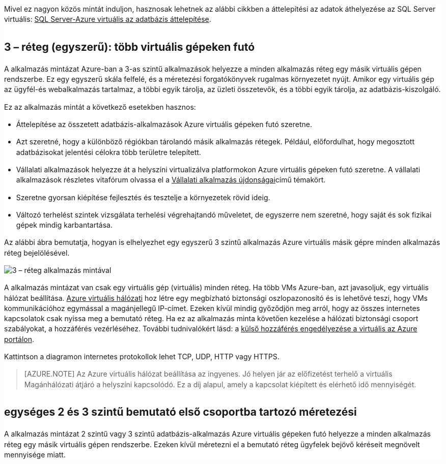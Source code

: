 Mivel ez nagyon közös mintát induljon, hasznosak lehetnek az alábbi cikkben a áttelepítési az adatok áthelyezése az SQL Server virtuális: [SQL Server-Azure virtuális az adatbázis áttelepítése](virtual-machines-windows-migrate-sql.md).

## <a name="3-tier-simple-multiple-virtual-machines"></a>3 – réteg (egyszerű): több virtuális gépeken futó

A alkalmazás mintázat Azure-ban a 3-as szintű alkalmazások helyezze a minden alkalmazás réteg egy másik virtuális gépen rendszerbe. Ez egy egyszerű skála felfelé, és a méretezési forgatókönyvek rugalmas környezetet nyújt. Amikor egy virtuális gép az ügyfél-és webalkalmazás tartalmaz, a többi egyik tárolja, az üzleti összetevők, és a többi egyik tárolja, az adatbázis-kiszolgáló.

Ez az alkalmazás mintát a következő esetekben hasznos:

- Áttelepítése az összetett adatbázis-alkalmazások Azure virtuális gépeken futó szeretne.

- Azt szeretné, hogy a különböző régiókban tárolandó másik alkalmazás rétegek. Például, előfordulhat, hogy megosztott adatbázisokat jelentési célokra több területre telepített.

- Vállalati alkalmazások helyezze át a helyszíni virtualizálva platformokon Azure virtuális gépeken futó szeretne. A vállalati alkalmazások részletes vitafórum olvassa el a [Vállalati alkalmazás újdonságai](https://msdn.microsoft.com/library/aa267045.aspx)című témakört.

- Szeretne gyorsan kiépítése fejlesztés és tesztelje a környezetek rövid ideig.

- Változó terhelést szintek vizsgálata terhelési végrehajtandó műveletet, de egyszerre nem szeretné, hogy saját és sok fizikai gépek mindig karbantartása.

Az alábbi ábra bemutatja, hogyan is elhelyezhet egy egyszerű 3 szintű alkalmazás Azure virtuális másik gépre minden alkalmazás réteg bejelölésével.

![3 – réteg alkalmazás mintával](./media/virtual-machines-windows-sql-server-app-patterns-dev-strategies/IC728009.png)

A alkalmazás mintázat van csak egy virtuális gép (virtuális) minden réteg. Ha több VMs Azure-ban, azt javasoljuk, egy virtuális hálózat beállítása. [Azure virtuális hálózati](../virtual-network/virtual-networks-overview.md) hoz létre egy megbízható biztonsági oszlopazonosító és is lehetővé teszi, hogy VMs kommunikációhoz egymással a magánjellegű IP-címet. Ezeken kívül mindig győződjön meg arról, hogy az összes internetes kapcsolatok csak nyissa meg a bemutató réteg. Ha ez az alkalmazás minta követően kezelése a hálózati biztonsági csoport szabályokat, a hozzáférés vezérléséhez. További tudnivalókért lásd: a [külső hozzáférés engedélyezése a virtuális az Azure portálon](virtual-machines-windows-nsg-quickstart-portal.md).

Kattintson a diagramon internetes protokollok lehet TCP, UDP, HTTP vagy HTTPS.

>[AZURE.NOTE] Az Azure virtuális hálózat beállítása az ingyenes. Jó helyen jár az előfizetést terhelő a virtuális Magánhálózati átjáró a helyszíni kapcsolódó. Ez a díj alapul, amely a kapcsolat kiépített és elérhető idő mennyiségét.

## <a name="2-tier-and-3-tier-with-presentation-tier-scale-out"></a>egységes 2 és 3 szintű bemutató első csoportba tartozó méretezési

A alkalmazás mintázat 2 szintű vagy 3 szintű adatbázis-alkalmazás Azure virtuális gépeken futó helyezze a minden alkalmazás réteg egy másik virtuális gépen rendszerbe. Ezeken kívül méretezni el a bemutató réteg ügyfelek bejövő kéréseit megnövelt mennyisége miatt.
